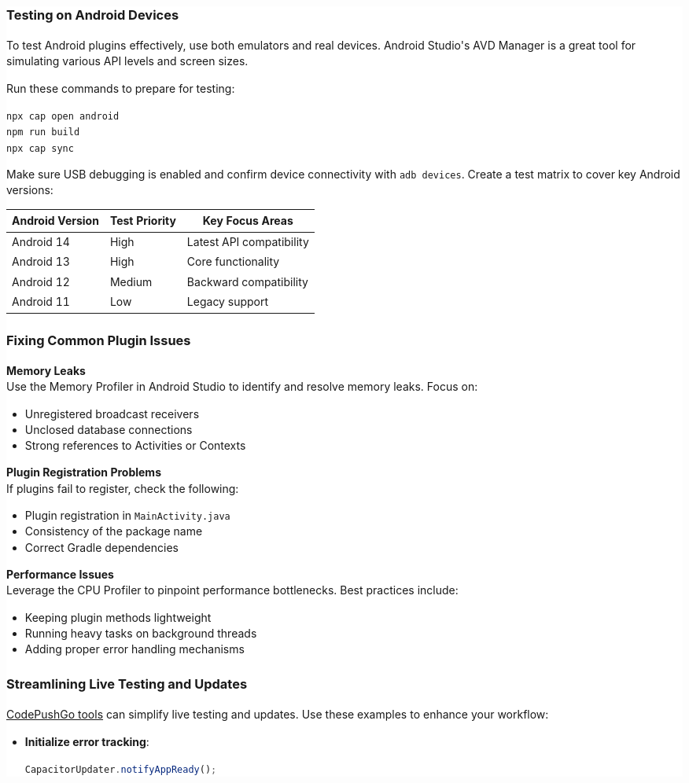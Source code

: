 ### Testing on Android Devices

To test Android plugins effectively, use both emulators and real devices. Android Studio's AVD Manager is a great tool for simulating various API levels and screen sizes.

Run these commands to prepare for testing:

```bash
npx cap open android
npm run build
npx cap sync
```

Make sure USB debugging is enabled and confirm device connectivity with `adb devices`. Create a test matrix to cover key Android versions:

| Android Version | Test Priority | Key Focus Areas |
| --- | --- | --- |
| Android 14 | High | Latest API compatibility |
| Android 13 | High | Core functionality |
| Android 12 | Medium | Backward compatibility |
| Android 11 | Low | Legacy support |

### Fixing Common Plugin Issues

**Memory Leaks**  
Use the Memory Profiler in Android Studio to identify and resolve memory leaks. Focus on:

-   Unregistered broadcast receivers
-   Unclosed database connections
-   Strong references to Activities or Contexts

**Plugin Registration Problems**  
If plugins fail to register, check the following:

-   Plugin registration in `MainActivity.java`
-   Consistency of the package name
-   Correct Gradle dependencies

**Performance Issues**  
Leverage the CPU Profiler to pinpoint performance bottlenecks. Best practices include:

-   Keeping plugin methods lightweight
-   Running heavy tasks on background threads
-   Adding proper error handling mechanisms

### Streamlining Live Testing and Updates

[CodePushGo tools](https://capgo.app/docs/cli/commands) can simplify live testing and updates. Use these examples to enhance your workflow:

-   **Initialize error tracking**:
    
    ```typescript
    CapacitorUpdater.notifyAppReady();
    ```
    